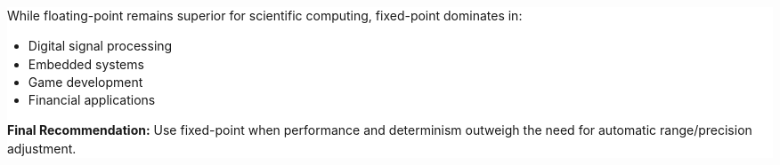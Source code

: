 While floating-point remains superior for scientific computing, fixed-point dominates in:

- Digital signal processing
- Embedded systems
- Game development
- Financial applications

**Final Recommendation:** Use fixed-point when performance and determinism outweigh the need for automatic range/precision adjustment.